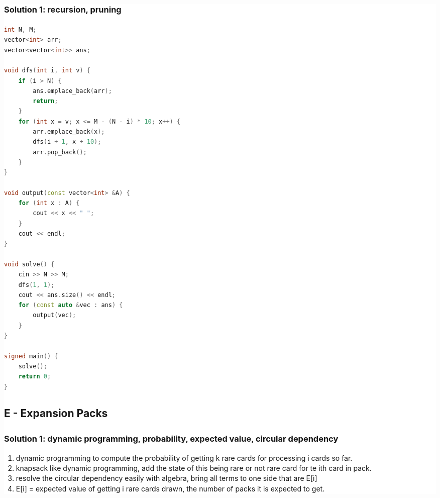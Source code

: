 ### Solution 1:  recursion, pruning

```cpp
int N, M;
vector<int> arr;
vector<vector<int>> ans;

void dfs(int i, int v) {
    if (i > N) {
        ans.emplace_back(arr);
        return;
    }
    for (int x = v; x <= M - (N - i) * 10; x++) {
        arr.emplace_back(x);
        dfs(i + 1, x + 10);
        arr.pop_back();
    }
}

void output(const vector<int> &A) {
    for (int x : A) {
        cout << x << " ";
    }
    cout << endl;
}

void solve() {
    cin >> N >> M;
    dfs(1, 1);
    cout << ans.size() << endl;
    for (const auto &vec : ans) {
        output(vec);
    }
}

signed main() {
    solve();
    return 0;
}
```

## E - Expansion Packs

### Solution 1:  dynamic programming, probability, expected value, circular dependency

1. dynamic programming to compute the probability of getting k rare cards for processing i cards so far.
1. knapsack like dynamic programming, add the state of this being rare or not rare card for te ith card in pack.
1. resolve the circular dependency easily with algebra, bring all terms to one side that are E[i]
1. E[i] = expected value of getting i rare cards drawn, the number of packs it is expected to get.
